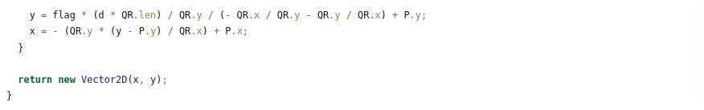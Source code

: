 ```javascript
    y = flag * (d * QR.len) / QR.y / (- QR.x / QR.y - QR.y / QR.x) + P.y;
    x = - (QR.y * (y - P.y) / QR.x) + P.x;
  }
  
  return new Vector2D(x, y);
}
```


